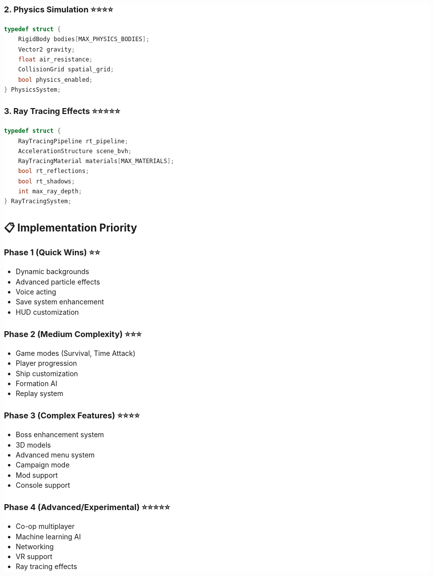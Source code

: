 ### 2. Physics Simulation ⭐⭐⭐⭐

```c
typedef struct {
    RigidBody bodies[MAX_PHYSICS_BODIES];
    Vector2 gravity;
    float air_resistance;
    CollisionGrid spatial_grid;
    bool physics_enabled;
} PhysicsSystem;
```

### 3. Ray Tracing Effects ⭐⭐⭐⭐⭐

```c
typedef struct {
    RayTracingPipeline rt_pipeline;
    AccelerationStructure scene_bvh;
    RayTracingMaterial materials[MAX_MATERIALS];
    bool rt_reflections;
    bool rt_shadows;
    int max_ray_depth;
} RayTracingSystem;
```

## 📋 Implementation Priority

### Phase 1 (Quick Wins) ⭐⭐
- Dynamic backgrounds
- Advanced particle effects
- Voice acting
- Save system enhancement
- HUD customization

### Phase 2 (Medium Complexity) ⭐⭐⭐
- Game modes (Survival, Time Attack)
- Player progression
- Ship customization
- Formation AI
- Replay system

### Phase 3 (Complex Features) ⭐⭐⭐⭐
- Boss enhancement system
- 3D models
- Advanced menu system
- Campaign mode
- Mod support
- Console support

### Phase 4 (Advanced/Experimental) ⭐⭐⭐⭐⭐
- Co-op multiplayer
- Machine learning AI
- Networking
- VR support
- Ray tracing effects

